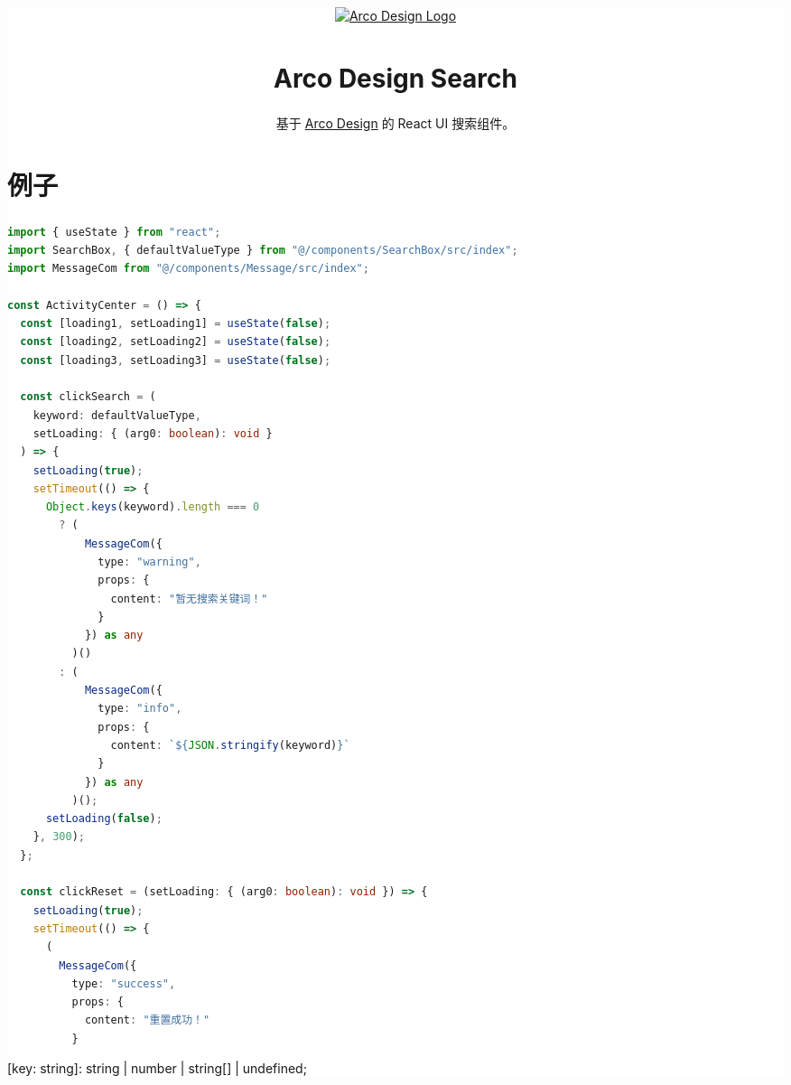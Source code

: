 <div align="center">
  <a href="https://arco.design" target="_blank">
    <img alt="Arco Design Logo" width="200" src="https://avatars.githubusercontent.com/u/64576149?s=200&v=4"/>
  </a>
</div>

<div align="center">
  <h1>Arco Design Search</h1>
</div>

<div align="center">

基于 [Arco Design](https://arco.design/) 的 React UI 搜索组件。

</div>

# 例子

```typescript
import { useState } from "react";
import SearchBox, { defaultValueType } from "@/components/SearchBox/src/index";
import MessageCom from "@/components/Message/src/index";

const ActivityCenter = () => {
  const [loading1, setLoading1] = useState(false);
  const [loading2, setLoading2] = useState(false);
  const [loading3, setLoading3] = useState(false);

  const clickSearch = (
    keyword: defaultValueType,
    setLoading: { (arg0: boolean): void }
  ) => {
    setLoading(true);
    setTimeout(() => {
      Object.keys(keyword).length === 0
        ? (
            MessageCom({
              type: "warning",
              props: {
                content: "暂无搜索关键词！"
              }
            }) as any
          )()
        : (
            MessageCom({
              type: "info",
              props: {
                content: `${JSON.stringify(keyword)}`
              }
            }) as any
          )();
      setLoading(false);
    }, 300);
  };

  const clickReset = (setLoading: { (arg0: boolean): void }) => {
    setLoading(true);
    setTimeout(() => {
      (
        MessageCom({
          type: "success",
          props: {
            content: "重置成功！"
          }
```

  [key: string]: string | number | string[] | undefined;